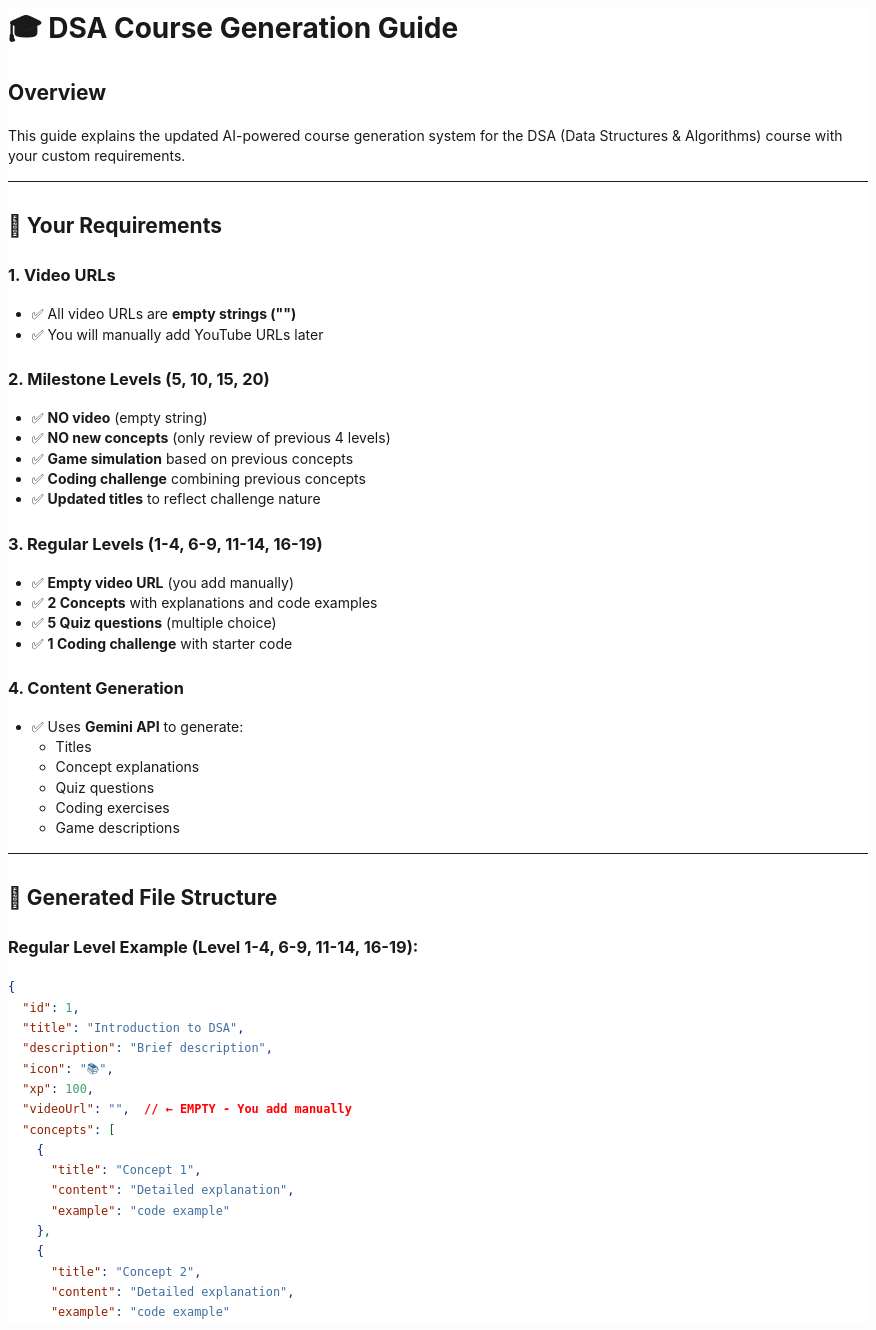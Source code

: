 # 🎓 DSA Course Generation Guide

## Overview

This guide explains the updated AI-powered course generation system for the DSA (Data Structures & Algorithms) course with your custom requirements.

---

## 🎯 Your Requirements

### 1. **Video URLs**
- ✅ All video URLs are **empty strings ("")**
- ✅ You will manually add YouTube URLs later

### 2. **Milestone Levels (5, 10, 15, 20)**
- ✅ **NO video** (empty string)
- ✅ **NO new concepts** (only review of previous 4 levels)
- ✅ **Game simulation** based on previous concepts
- ✅ **Coding challenge** combining previous concepts
- ✅ **Updated titles** to reflect challenge nature

### 3. **Regular Levels (1-4, 6-9, 11-14, 16-19)**
- ✅ **Empty video URL** (you add manually)
- ✅ **2 Concepts** with explanations and code examples
- ✅ **5 Quiz questions** (multiple choice)
- ✅ **1 Coding challenge** with starter code

### 4. **Content Generation**
- ✅ Uses **Gemini API** to generate:
  - Titles
  - Concept explanations
  - Quiz questions
  - Coding exercises
  - Game descriptions

---

## 📁 Generated File Structure

### Regular Level Example (Level 1-4, 6-9, 11-14, 16-19):

```json
{
  "id": 1,
  "title": "Introduction to DSA",
  "description": "Brief description",
  "icon": "📚",
  "xp": 100,
  "videoUrl": "",  // ← EMPTY - You add manually
  "concepts": [
    {
      "title": "Concept 1",
      "content": "Detailed explanation",
      "example": "code example"
    },
    {
      "title": "Concept 2",
      "content": "Detailed explanation",
      "example": "code example"
```